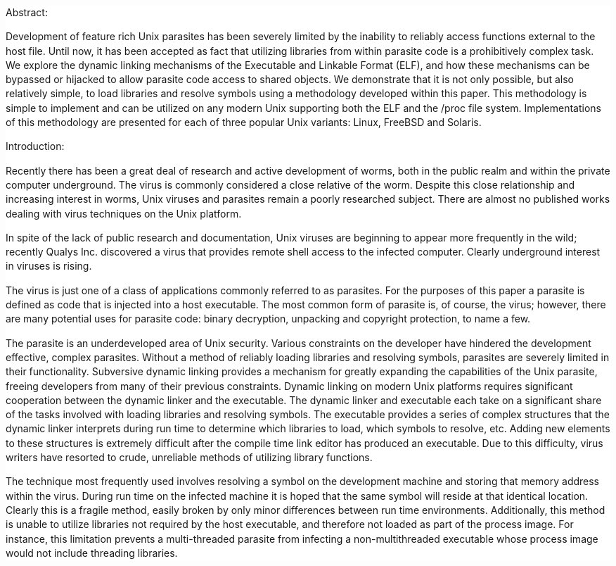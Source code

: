 Abstract:

Development of feature rich Unix parasites has been severely limited by the inability to reliably access functions external to the host file.
Until now, it has been accepted as fact that utilizing libraries from within parasite code is a prohibitively complex task.
We explore the dynamic linking mechanisms of the Executable and Linkable Format (ELF), and how these mechanisms can be bypassed or hijacked to allow parasite code access to shared objects.
We demonstrate that it is not only possible, but also relatively simple, to load libraries and resolve symbols using a methodology developed within this paper.
This methodology is simple to implement and can be utilized on any modern Unix supporting both the ELF and the /proc file system.
Implementations of this methodology are presented for each of three popular Unix variants: Linux, FreeBSD and Solaris.

Introduction:

Recently there has been a great deal of research and active development of worms, both in the public realm and within the private computer underground.
The virus is commonly considered a close relative of the worm.
Despite this close relationship and increasing interest in worms, Unix viruses and parasites remain a poorly researched subject.
There are almost no published works dealing with virus techniques on the Unix platform.

In spite of the lack of public research and documentation, Unix viruses are beginning to appear more frequently in the wild; recently Qualys Inc. discovered a virus that provides remote shell access to the infected computer.
Clearly underground interest in viruses is rising.

The virus is just one of a class of applications commonly referred to as parasites.
For the purposes of this paper a parasite is defined as code that is injected into a host executable.
The most common form of parasite is, of course, the virus; however, there are many potential uses for parasite code: binary decryption, unpacking and copyright protection, to name a few.

The parasite is an underdeveloped area of Unix security.
Various constraints on the developer have hindered the development effective, complex parasites.
Without a method of reliably loading libraries and resolving symbols, parasites are severely limited in their functionality.
Subversive dynamic linking provides a mechanism for greatly expanding the capabilities of the Unix parasite, freeing developers from many of their previous constraints.
Dynamic linking on modern Unix platforms requires significant cooperation between the dynamic linker and the executable.
The dynamic linker and executable each take on a significant share of the tasks involved with loading libraries and resolving symbols.
The executable provides a series of complex structures that the dynamic linker interprets during run time to determine which libraries to load, which symbols to resolve, etc.
Adding new elements to these structures is extremely difficult after the compile time link editor has produced an executable.
Due to this difficulty, virus writers have resorted to crude, unreliable methods of utilizing library functions.

The technique most frequently used involves resolving a symbol on the development machine and storing that memory address within the virus.
During run time on the infected machine it is hoped that the same symbol will reside at that identical location.
Clearly this is a fragile method, easily broken by only minor differences between run time environments.
Additionally, this method is unable to utilize libraries not required by the host executable, and therefore not loaded as part of the process image.
For instance, this limitation prevents a multi-threaded parasite from infecting a non-multithreaded executable whose process image would not include threading libraries.
